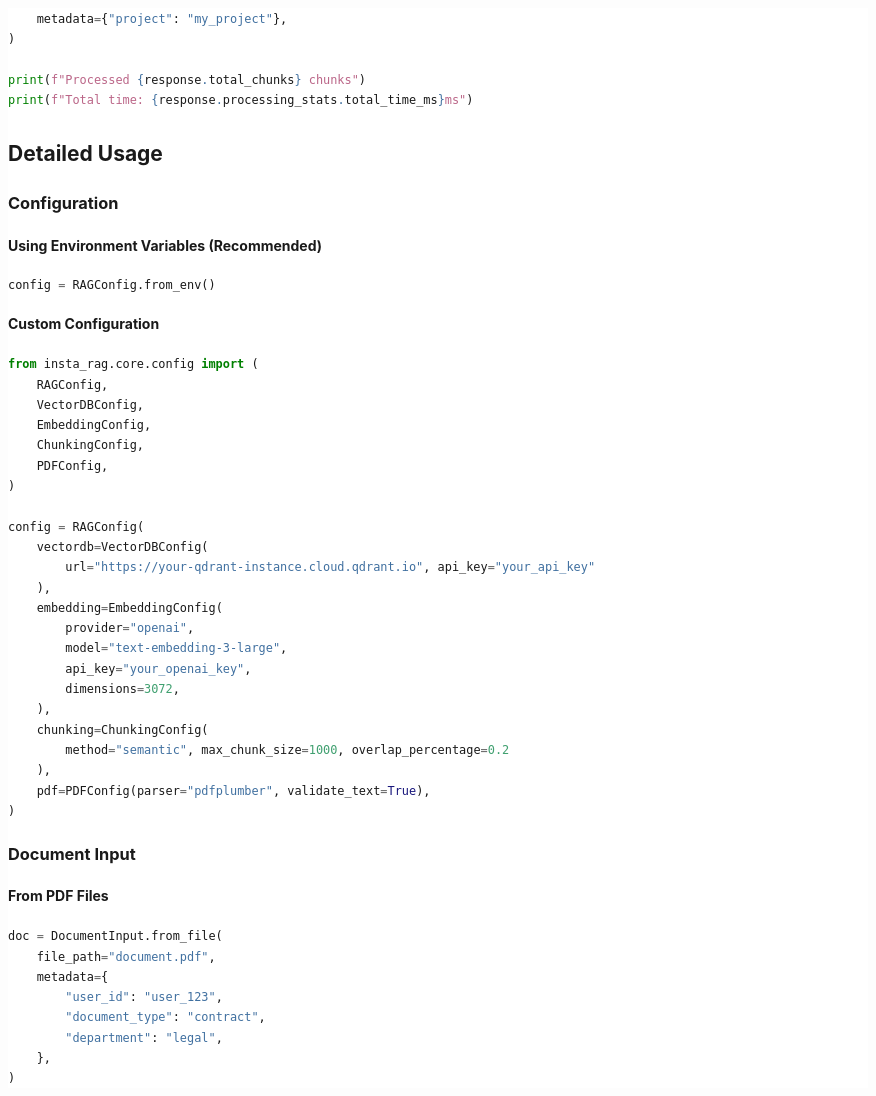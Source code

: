 ```python
    metadata={"project": "my_project"},
)

print(f"Processed {response.total_chunks} chunks")
print(f"Total time: {response.processing_stats.total_time_ms}ms")
```

## Detailed Usage

### Configuration

#### Using Environment Variables (Recommended)

```python
config = RAGConfig.from_env()
```

#### Custom Configuration

```python
from insta_rag.core.config import (
    RAGConfig,
    VectorDBConfig,
    EmbeddingConfig,
    ChunkingConfig,
    PDFConfig,
)

config = RAGConfig(
    vectordb=VectorDBConfig(
        url="https://your-qdrant-instance.cloud.qdrant.io", api_key="your_api_key"
    ),
    embedding=EmbeddingConfig(
        provider="openai",
        model="text-embedding-3-large",
        api_key="your_openai_key",
        dimensions=3072,
    ),
    chunking=ChunkingConfig(
        method="semantic", max_chunk_size=1000, overlap_percentage=0.2
    ),
    pdf=PDFConfig(parser="pdfplumber", validate_text=True),
)
```

### Document Input

#### From PDF Files

```python
doc = DocumentInput.from_file(
    file_path="document.pdf",
    metadata={
        "user_id": "user_123",
        "document_type": "contract",
        "department": "legal",
    },
)
```
